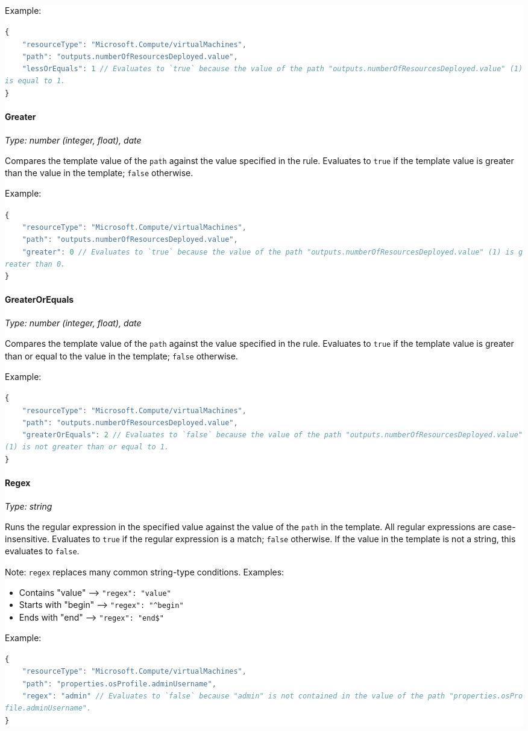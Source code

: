 Example:
```javascript
{
    "resourceType": "Microsoft.Compute/virtualMachines",
    "path": "outputs.numberOfResourcesDeployed.value",
    "lessOrEquals": 1 // Evaluates to `true` because the value of the path "outputs.numberOfResourcesDeployed.value" (1) is equal to 1.
}
```

#### **Greater**
*Type: number (integer, float), date*

Compares the template value of the `path` against the value specified in the rule.  Evaluates to `true` if the template value is greater than the value in the template; `false` otherwise.

Example:
```javascript
{
    "resourceType": "Microsoft.Compute/virtualMachines",
    "path": "outputs.numberOfResourcesDeployed.value",
    "greater": 0 // Evaluates to `true` because the value of the path "outputs.numberOfResourcesDeployed.value" (1) is greater than 0.
}
```

#### **GreaterOrEquals**
*Type: number (integer, float), date*

Compares the template value of the `path` against the value specified in the rule.  Evaluates to `true` if the template value is greater than or equal to the value in the template; `false` otherwise.

Example:
```javascript
{
    "resourceType": "Microsoft.Compute/virtualMachines",
    "path": "outputs.numberOfResourcesDeployed.value",
    "greaterOrEquals": 2 // Evaluates to `false` because the value of the path "outputs.numberOfResourcesDeployed.value" (1) is not greater than or equal to 1.
}
```

#### **Regex**
*Type: string*

Runs the regular expression in the specified value against the value of the `path` in the template.  All regular expressions are case-insensitive.  Evaluates to `true` if the regular expression is a match; `false` otherwise.  If the value in the template is not a string, this evaluates to `false`.

Note: `regex` replaces many common string-type conditions.  Examples:
- Contains "value" --> `"regex": "value"`
- Starts with "begin" --> `"regex": "^begin"`
- Ends with "end" --> `"regex": "end$"`


Example:
```javascript
{
    "resourceType": "Microsoft.Compute/virtualMachines",
    "path": "properties.osProfile.adminUsername",
    "regex": "admin" // Evaluates to `false` because "admin" is not contained in the value of the path "properties.osProfile.adminUsername".
}
```
